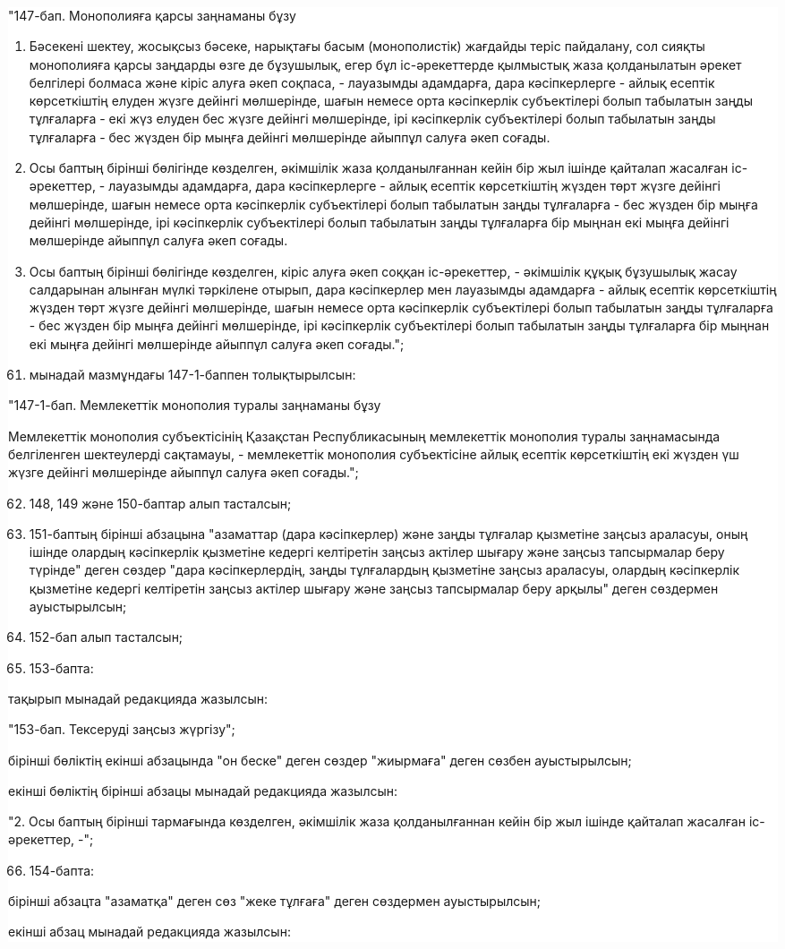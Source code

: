 "147-бап. Монополияға қарсы заңнаманы бұзу

1. Бәсекенi шектеу, жосықсыз бәсеке, нарықтағы басым (монополистiк) жағдайды терiс пайдалану, сол сияқты монополияға қарсы заңдарды өзге де бұзушылық, егер бұл iс-әрекеттерде қылмыстық жаза қолданылатын әрекет белгiлерi болмаса және кiрiс алуға әкеп соқпаса, - лауазымды адамдарға, дара кәсiпкерлерге - айлық есептiк көрсеткiштiң елуден жүзге дейiнгi мөлшерiнде, шағын немесе орта кәсiпкерлiк субъектiлерi болып табылатын заңды тұлғаларға - екi жүз елуден бес жүзге дейiнгi мөлшерiнде, iрi кәсiпкерлiк субъектiлерi болып табылатын заңды тұлғаларға - бес жүзден бiр мыңға дейiнгi мөлшерiнде айыппұл салуға әкеп соғады.

2. Осы баптың бiрiншi бөлiгiнде көзделген, әкiмшiлiк жаза қолданылғаннан кейiн бiр жыл iшiнде қайталап жасалған iс-әрекеттер, - лауазымды адамдарға, дара кәсiпкерлерге - айлық есептiк көрсеткiштiң жүзден төрт жүзге дейiнгi мөлшерiнде, шағын немесе орта кәсiпкерлiк субъектiлерi болып табылатын заңды тұлғаларға - бес жүзден бiр мыңға дейiнгi мөлшерiнде, iрi кәсiпкерлiк субъектiлерi болып табылатын заңды тұлғаларға бiр мыңнан екi мыңға дейiнгi мөлшерiнде айыппұл салуға әкеп соғады.

3. Осы баптың бiрiншi бөлiгiнде көзделген, кiрiс алуға әкеп соққан iс-әрекеттер, - әкiмшiлiк құқық бұзушылық жасау салдарынан алынған мүлкi тәркiлене отырып, дара кәсiпкерлер мен лауазымды адамдарға - айлық есептік көрсеткiштiң жүзден төрт жүзге дейінгі мөлшерiнде, шағын немесе орта кәсiпкерлiк субъектiлерi болып табылатын заңды тұлғаларға - бес жүзден бiр мыңға дейiнгi мөлшерiнде, iрi кәсiпкерлiк субъектiлерi болып табылатын заңды тұлғаларға бiр мыңнан екi мыңға дейiнгi мөлшерiнде айыппұл салуға әкеп соғады.";

61) мынадай мазмұндағы 147-1-баппен толықтырылсын:

"147-1-бап. Мемлекеттiк монополия туралы заңнаманы бұзу

Мемлекеттiк монополия субъектiсiнiң Қазақстан Республикасының мемлекеттiк монополия туралы заңнамасында белгiленген шектеулердi сақтамауы, - мемлекеттiк монополия субъектiсiне айлық есептiк көрсеткiштiң екi жүзден үш жүзге дейiнгi мөлшерiнде айыппұл салуға әкеп соғады.";

62) 148, 149 және 150-баптар алып тасталсын;

63) 151-баптың бiрiншi абзацына "азаматтар (дара кәсiпкерлер) және заңды тұлғалар қызметiне заңсыз араласуы, оның iшiнде олардың кәсiпкерлiк қызметiне кедергi келтiретiн заңсыз актiлер шығару және заңсыз тапсырмалар беру түрiнде" деген сөздер "дара кәсiпкерлердiң, заңды тұлғалардың қызметiне заңсыз араласуы, олардың кәсiпкерлiк қызметiне кедергi келтiретiн заңсыз актiлер шығару және заңсыз тапсырмалар беру арқылы" деген сөздермен ауыстырылсын;

64) 152-бап алып тасталсын;

65) 153-бапта:

тақырып мынадай редакцияда жазылсын:

"153-бап. Тексерудi заңсыз жүргiзу";

бiрiншi бөлiктiң екiншi абзацында "он беске" деген сөздер "жиырмаға" деген сөзбен ауыстырылсын;

екiншi бөлiктiң бiрiншi абзацы мынадай редакцияда жазылсын:

"2. Осы баптың бiрiншi тармағында көзделген, әкiмшiлiк жаза қолданылғаннан кейiн бiр жыл iшiнде қайталап жасалған iс-әрекеттер, -";

66) 154-бапта:

бiрiншi абзацта "азаматқа" деген сөз "жеке тұлғаға" деген сөздермен ауыстырылсын;

екiншi абзац мынадай редакцияда жазылсын:
